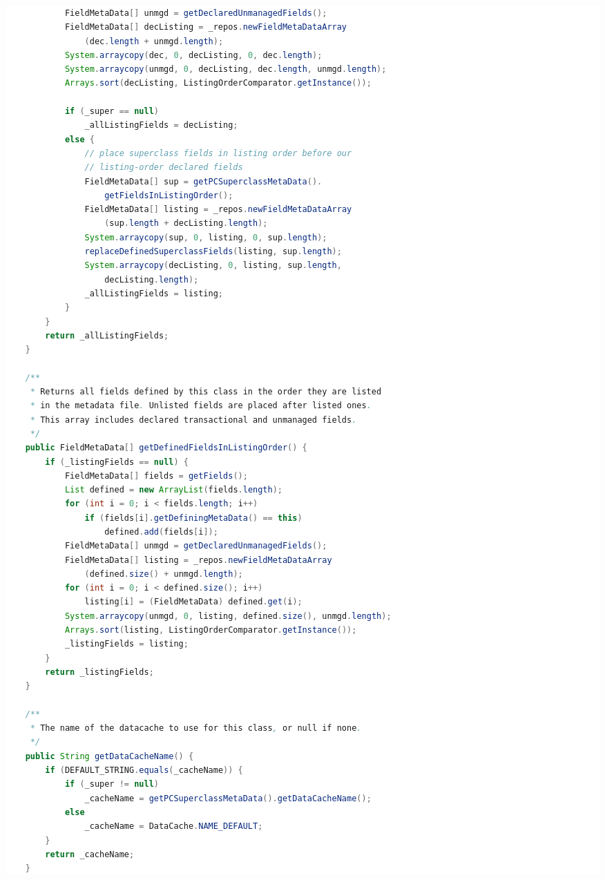 ```java
            FieldMetaData[] unmgd = getDeclaredUnmanagedFields();
            FieldMetaData[] decListing = _repos.newFieldMetaDataArray
                (dec.length + unmgd.length);
            System.arraycopy(dec, 0, decListing, 0, dec.length);
            System.arraycopy(unmgd, 0, decListing, dec.length, unmgd.length);
            Arrays.sort(decListing, ListingOrderComparator.getInstance());

            if (_super == null)
                _allListingFields = decListing;
            else {
                // place superclass fields in listing order before our
                // listing-order declared fields
                FieldMetaData[] sup = getPCSuperclassMetaData().
                    getFieldsInListingOrder();
                FieldMetaData[] listing = _repos.newFieldMetaDataArray
                    (sup.length + decListing.length);
                System.arraycopy(sup, 0, listing, 0, sup.length);
                replaceDefinedSuperclassFields(listing, sup.length);
                System.arraycopy(decListing, 0, listing, sup.length,
                    decListing.length);
                _allListingFields = listing;
            }
        }
        return _allListingFields;
    }

    /**
     * Returns all fields defined by this class in the order they are listed
     * in the metadata file. Unlisted fields are placed after listed ones.
     * This array includes declared transactional and unmanaged fields.
     */
    public FieldMetaData[] getDefinedFieldsInListingOrder() {
        if (_listingFields == null) {
            FieldMetaData[] fields = getFields();
            List defined = new ArrayList(fields.length);
            for (int i = 0; i < fields.length; i++)
                if (fields[i].getDefiningMetaData() == this)
                    defined.add(fields[i]);
            FieldMetaData[] unmgd = getDeclaredUnmanagedFields();
            FieldMetaData[] listing = _repos.newFieldMetaDataArray
                (defined.size() + unmgd.length);
            for (int i = 0; i < defined.size(); i++)
                listing[i] = (FieldMetaData) defined.get(i);
            System.arraycopy(unmgd, 0, listing, defined.size(), unmgd.length);
            Arrays.sort(listing, ListingOrderComparator.getInstance());
            _listingFields = listing;
        }
        return _listingFields;
    }

    /**
     * The name of the datacache to use for this class, or null if none.
     */
    public String getDataCacheName() {
        if (DEFAULT_STRING.equals(_cacheName)) {
            if (_super != null)
                _cacheName = getPCSuperclassMetaData().getDataCacheName();
            else
                _cacheName = DataCache.NAME_DEFAULT;
        }
        return _cacheName;
    }

```